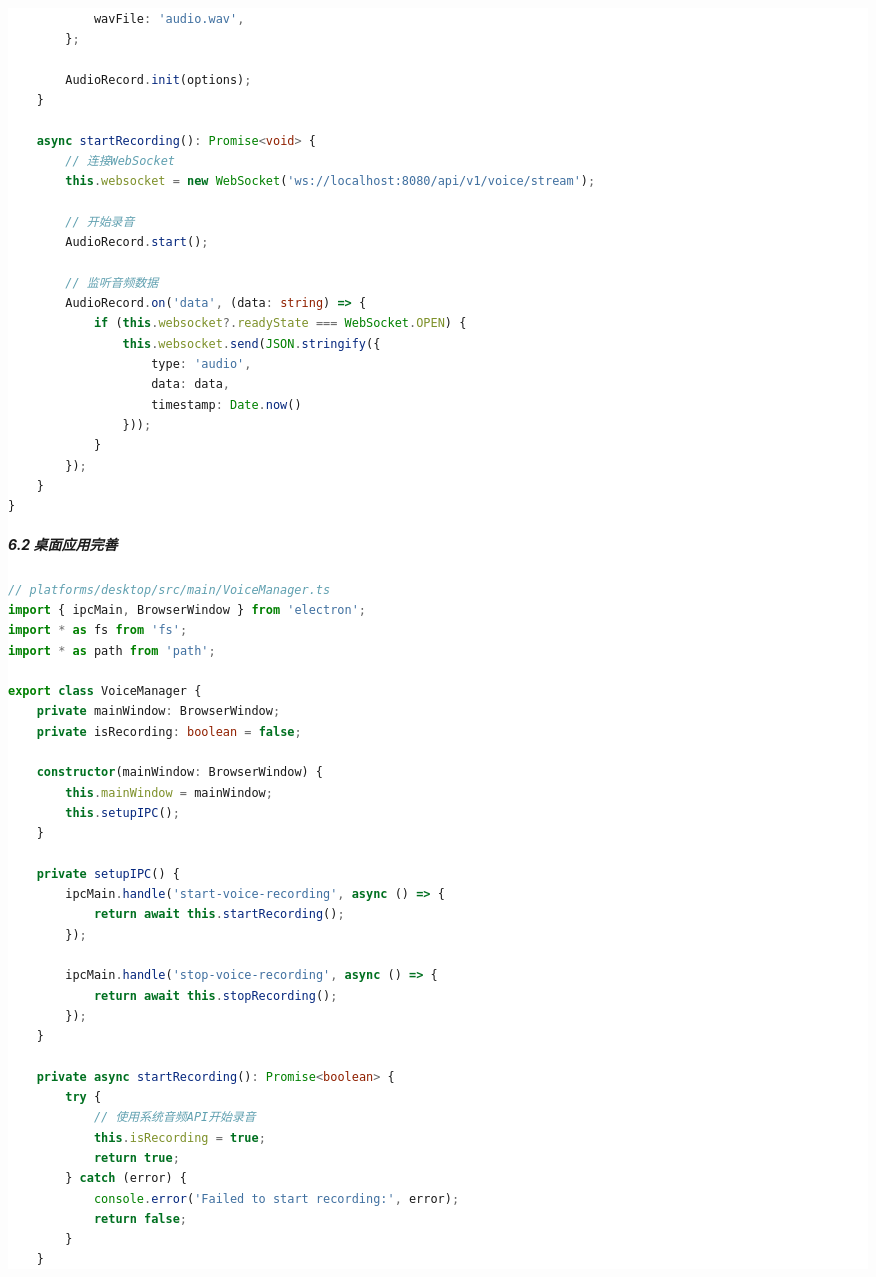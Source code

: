 ```typescript
            wavFile: 'audio.wav',
        };
        
        AudioRecord.init(options);
    }
    
    async startRecording(): Promise<void> {
        // 连接WebSocket
        this.websocket = new WebSocket('ws://localhost:8080/api/v1/voice/stream');
        
        // 开始录音
        AudioRecord.start();
        
        // 监听音频数据
        AudioRecord.on('data', (data: string) => {
            if (this.websocket?.readyState === WebSocket.OPEN) {
                this.websocket.send(JSON.stringify({
                    type: 'audio',
                    data: data,
                    timestamp: Date.now()
                }));
            }
        });
    }
}
```

##### 6.2 桌面应用完善
```typescript
// platforms/desktop/src/main/VoiceManager.ts
import { ipcMain, BrowserWindow } from 'electron';
import * as fs from 'fs';
import * as path from 'path';

export class VoiceManager {
    private mainWindow: BrowserWindow;
    private isRecording: boolean = false;
    
    constructor(mainWindow: BrowserWindow) {
        this.mainWindow = mainWindow;
        this.setupIPC();
    }
    
    private setupIPC() {
        ipcMain.handle('start-voice-recording', async () => {
            return await this.startRecording();
        });
        
        ipcMain.handle('stop-voice-recording', async () => {
            return await this.stopRecording();
        });
    }
    
    private async startRecording(): Promise<boolean> {
        try {
            // 使用系统音频API开始录音
            this.isRecording = true;
            return true;
        } catch (error) {
            console.error('Failed to start recording:', error);
            return false;
        }
    }
```